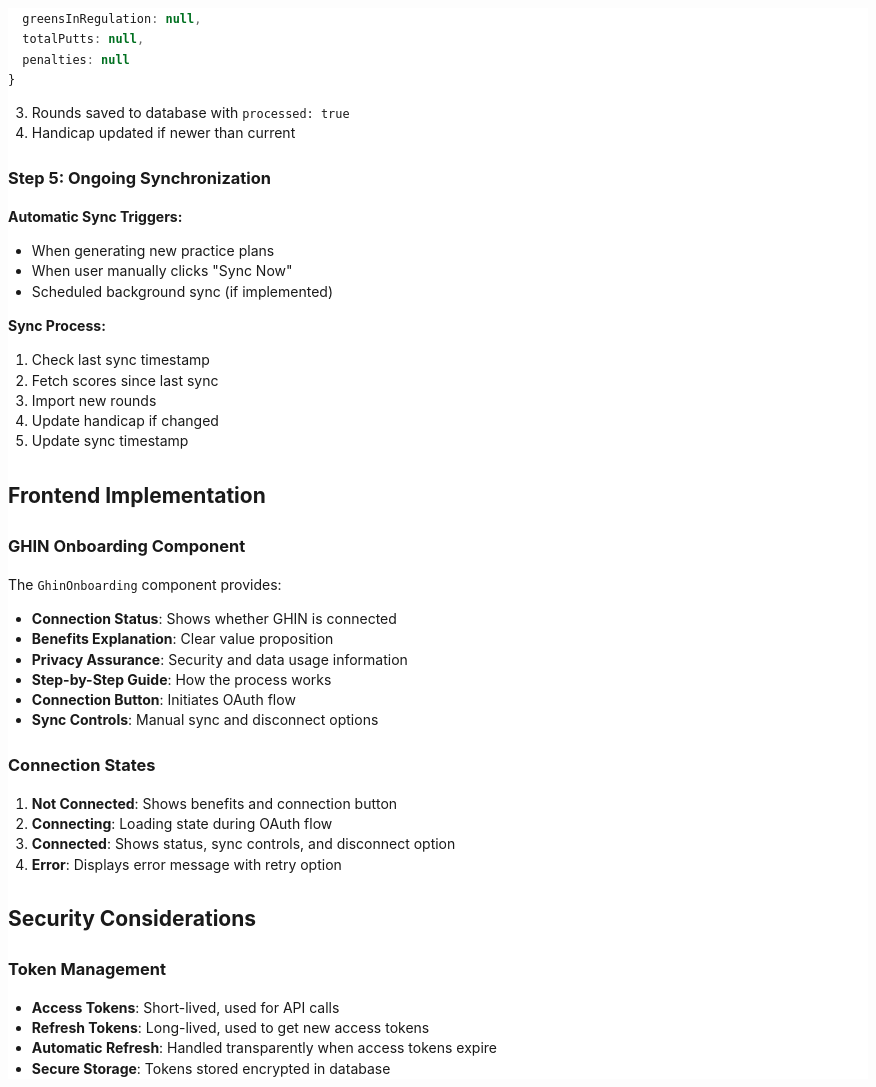    ```javascript
     greensInRegulation: null,
     totalPutts: null,
     penalties: null
   }
   ```

3. Rounds saved to database with `processed: true`
4. Handicap updated if newer than current

### Step 5: Ongoing Synchronization

**Automatic Sync Triggers:**
- When generating new practice plans
- When user manually clicks "Sync Now"
- Scheduled background sync (if implemented)

**Sync Process:**
1. Check last sync timestamp
2. Fetch scores since last sync
3. Import new rounds
4. Update handicap if changed
5. Update sync timestamp

## Frontend Implementation

### GHIN Onboarding Component

The `GhinOnboarding` component provides:

- **Connection Status**: Shows whether GHIN is connected
- **Benefits Explanation**: Clear value proposition
- **Privacy Assurance**: Security and data usage information
- **Step-by-Step Guide**: How the process works
- **Connection Button**: Initiates OAuth flow
- **Sync Controls**: Manual sync and disconnect options

### Connection States

1. **Not Connected**: Shows benefits and connection button
2. **Connecting**: Loading state during OAuth flow
3. **Connected**: Shows status, sync controls, and disconnect option
4. **Error**: Displays error message with retry option

## Security Considerations

### Token Management

- **Access Tokens**: Short-lived, used for API calls
- **Refresh Tokens**: Long-lived, used to get new access tokens
- **Automatic Refresh**: Handled transparently when access tokens expire
- **Secure Storage**: Tokens stored encrypted in database
